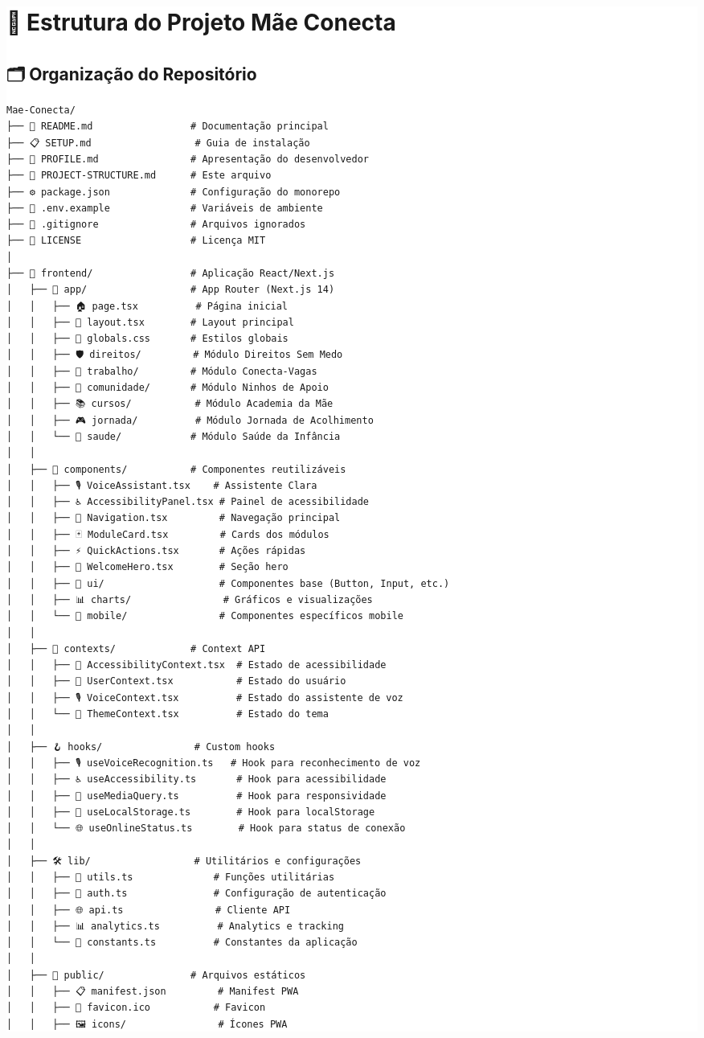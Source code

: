 # 📁 Estrutura do Projeto Mãe Conecta

## 🗂️ **Organização do Repositório**

```
Mae-Conecta/
├── 📖 README.md                 # Documentação principal
├── 📋 SETUP.md                  # Guia de instalação
├── 👤 PROFILE.md                # Apresentação do desenvolvedor
├── 📁 PROJECT-STRUCTURE.md      # Este arquivo
├── ⚙️ package.json              # Configuração do monorepo
├── 🔐 .env.example              # Variáveis de ambiente
├── 🚫 .gitignore                # Arquivos ignorados
├── 📄 LICENSE                   # Licença MIT
│
├── 🎨 frontend/                 # Aplicação React/Next.js
│   ├── 📱 app/                  # App Router (Next.js 14)
│   │   ├── 🏠 page.tsx          # Página inicial
│   │   ├── 🎨 layout.tsx        # Layout principal
│   │   ├── 🎯 globals.css       # Estilos globais
│   │   ├── 🛡️ direitos/         # Módulo Direitos Sem Medo
│   │   ├── 💼 trabalho/         # Módulo Conecta-Vagas
│   │   ├── 👥 comunidade/       # Módulo Ninhos de Apoio
│   │   ├── 📚 cursos/           # Módulo Academia da Mãe
│   │   ├── 🎮 jornada/          # Módulo Jornada de Acolhimento
│   │   └── 🏥 saude/            # Módulo Saúde da Infância
│   │
│   ├── 🧩 components/           # Componentes reutilizáveis
│   │   ├── 🎙️ VoiceAssistant.tsx    # Assistente Clara
│   │   ├── ♿ AccessibilityPanel.tsx # Painel de acessibilidade
│   │   ├── 🧭 Navigation.tsx         # Navegação principal
│   │   ├── 🃏 ModuleCard.tsx         # Cards dos módulos
│   │   ├── ⚡ QuickActions.tsx       # Ações rápidas
│   │   ├── 🎊 WelcomeHero.tsx        # Seção hero
│   │   ├── 🔘 ui/                    # Componentes base (Button, Input, etc.)
│   │   ├── 📊 charts/                # Gráficos e visualizações
│   │   └── 📱 mobile/                # Componentes específicos mobile
│   │
│   ├── 🧠 contexts/             # Context API
│   │   ├── 🎯 AccessibilityContext.tsx  # Estado de acessibilidade
│   │   ├── 👤 UserContext.tsx           # Estado do usuário
│   │   ├── 🎙️ VoiceContext.tsx          # Estado do assistente de voz
│   │   └── 🌙 ThemeContext.tsx          # Estado do tema
│   │
│   ├── 🪝 hooks/                # Custom hooks
│   │   ├── 🎙️ useVoiceRecognition.ts   # Hook para reconhecimento de voz
│   │   ├── ♿ useAccessibility.ts       # Hook para acessibilidade
│   │   ├── 📱 useMediaQuery.ts          # Hook para responsividade
│   │   ├── 🔄 useLocalStorage.ts        # Hook para localStorage
│   │   └── 🌐 useOnlineStatus.ts        # Hook para status de conexão
│   │
│   ├── 🛠️ lib/                  # Utilitários e configurações
│   │   ├── 🎯 utils.ts              # Funções utilitárias
│   │   ├── 🔐 auth.ts               # Configuração de autenticação
│   │   ├── 🌐 api.ts                # Cliente API
│   │   ├── 📊 analytics.ts          # Analytics e tracking
│   │   └── 🧭 constants.ts          # Constantes da aplicação
│   │
│   ├── 📱 public/               # Arquivos estáticos
│   │   ├── 📋 manifest.json         # Manifest PWA
│   │   ├── 🎯 favicon.ico           # Favicon
│   │   ├── 🖼️ icons/                # Ícones PWA
```